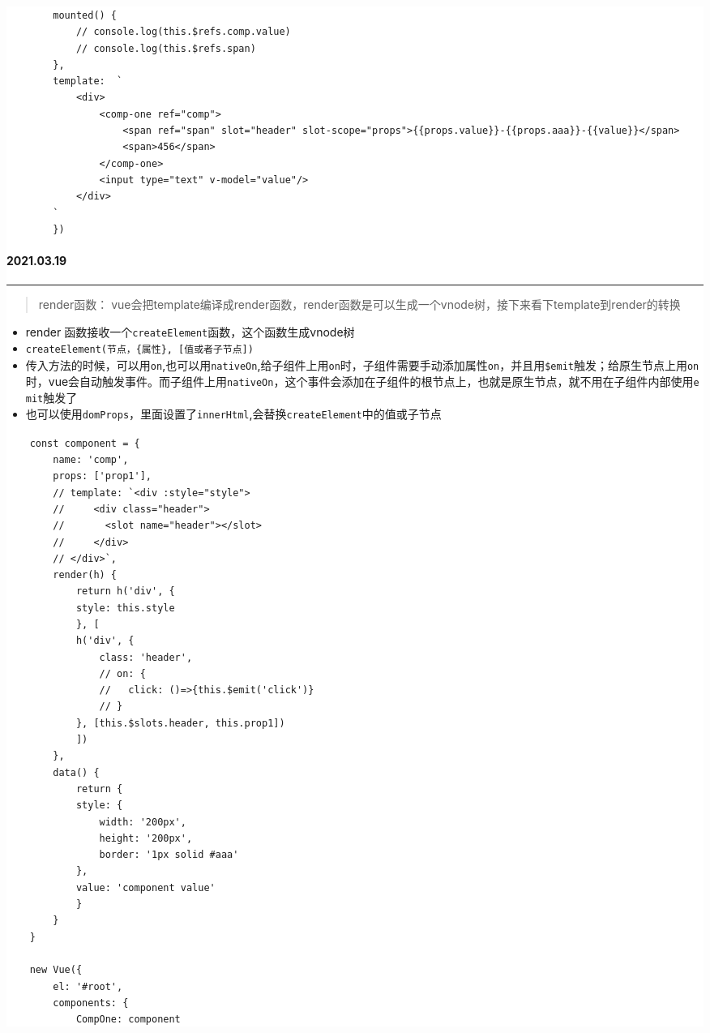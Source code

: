 ```
        mounted() {
            // console.log(this.$refs.comp.value)
            // console.log(this.$refs.span)
        },
        template:  `
            <div>
                <comp-one ref="comp">
                    <span ref="span" slot="header" slot-scope="props">{{props.value}}-{{props.aaa}}-{{value}}</span>
                    <span>456</span>
                </comp-one>
                <input type="text" v-model="value"/>
            </div>
        `
        })
```

#### 2021.03.19
---
>render函数： vue会把template编译成render函数，render函数是可以生成一个vnode树，接下来看下template到render的转换

* render 函数接收一个`createElement`函数，这个函数生成vnode树
* `createElement(节点，{属性}, [值或者子节点])`
* 传入方法的时候，可以用`on`,也可以用`nativeOn`,给子组件上用`on`时，子组件需要手动添加属性`on`，并且用`$emit`触发；给原生节点上用`on`时，vue会自动触发事件。而子组件上用`nativeOn`，这个事件会添加在子组件的根节点上，也就是原生节点，就不用在子组件内部使用`emit`触发了
* 也可以使用`domProps`，里面设置了`innerHtml`,会替换`createElement`中的值或子节点
    
```
    const component = {
        name: 'comp',
        props: ['prop1'],
        // template: `<div :style="style">
        //     <div class="header">
        //       <slot name="header"></slot>
        //     </div>
        // </div>`,
        render(h) {
            return h('div', {
            style: this.style
            }, [
            h('div', {
                class: 'header',
                // on: {
                //   click: ()=>{this.$emit('click')}
                // }
            }, [this.$slots.header, this.prop1])
            ])
        },
        data() {
            return {
            style: {
                width: '200px',
                height: '200px',
                border: '1px solid #aaa'
            },
            value: 'component value'
            }
        }
    }

    new Vue({
        el: '#root',
        components: {
            CompOne: component
```